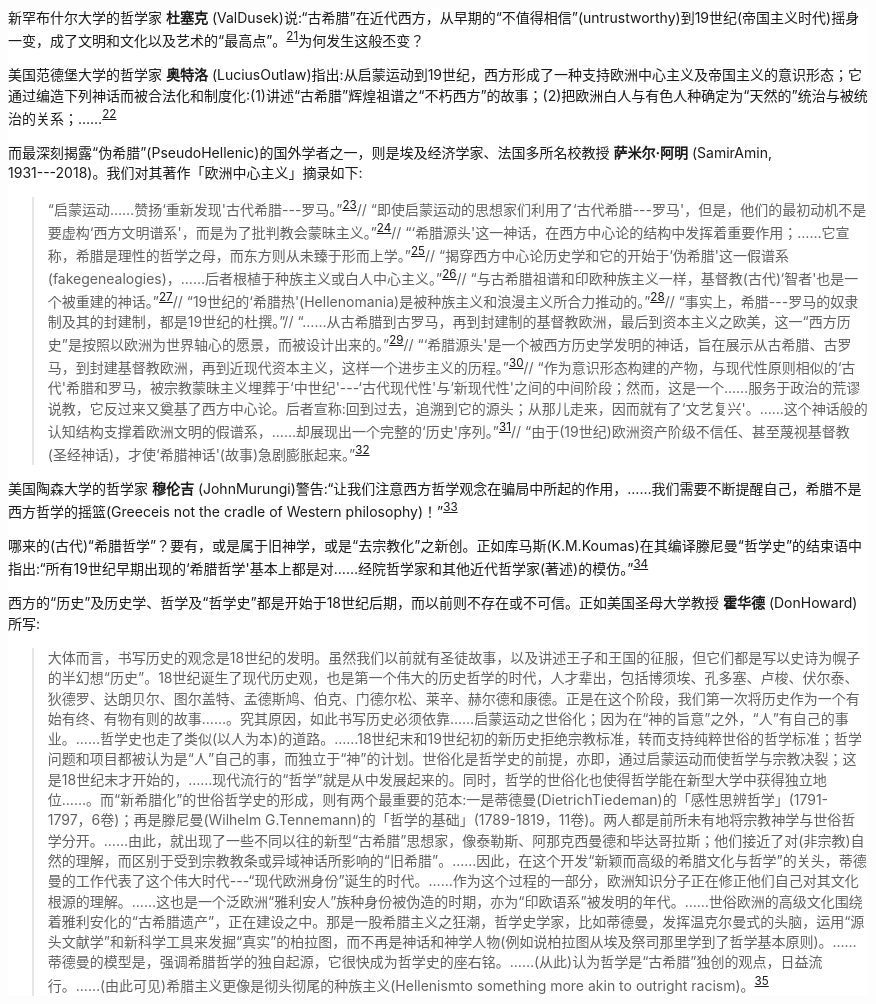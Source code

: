 新罕布什尔大学的哲学家 **杜塞克** (ValDusek)说:“古希腊”在近代西方，从早期的“不值得相信”(untrustworthy)到19世纪(帝国主义时代)摇身一变，成了文明和文化以及艺术的“最高点”。<sup><a id="fnr.21" class="footref" href="#fn.21" role="doc-backlink">21</a></sup>为何发生这般丕变？

美国范德堡大学的哲学家 **奥特洛** (LuciusOutlaw)指出:从启蒙运动到19世纪，西方形成了一种支持欧洲中心主义及帝国主义的意识形态；它通过编造下列神话而被合法化和制度化:(1)讲述“古希腊”辉煌祖谱之“不朽西方”的故事；(2)把欧洲白人与有色人种确定为“天然的”统治与被统治的关系；&#x2026;&#x2026;<sup><a id="fnr.22" class="footref" href="#fn.22" role="doc-backlink">22</a></sup>

而最深刻揭露“伪希腊”(PseudoHellenic)的国外学者之一，则是埃及经济学家、法国多所名校教授 **萨米尔·阿明** (SamirAmin, 1931-﻿-﻿-2018)。我们对其著作「欧洲中心主义」摘录如下:

> 
> 
> “启蒙运动&#x2026;&#x2026;赞扬‘重新发现'古代希腊-﻿-﻿-罗马。”<sup><a id="fnr.23" class="footref" href="#fn.23" role="doc-backlink">23</a></sup>// “即使启蒙运动的思想家们利用了‘古代希腊-﻿-﻿-罗马'，但是，他们的最初动机不是要虚构‘西方文明谱系'，而是为了批判教会蒙昧主义。”<sup><a id="fnr.24" class="footref" href="#fn.24" role="doc-backlink">24</a></sup>// “‘希腊源头'这一神话，在西方中心论的结构中发挥着重要作用；&#x2026;&#x2026;它宣称，希腊是理性的哲学之母，而东方则从未臻于形而上学。”<sup><a id="fnr.25" class="footref" href="#fn.25" role="doc-backlink">25</a></sup>// “揭穿西方中心论历史学和它的开始于‘伪希腊'这一假谱系(fakegenealogies)，&#x2026;&#x2026;后者根植于种族主义或白人中心主义。”<sup><a id="fnr.26" class="footref" href="#fn.26" role="doc-backlink">26</a></sup>// “与古希腊祖谱和印欧种族主义一样，基督教(古代)‘智者'也是一个被重建的神话。”<sup><a id="fnr.27" class="footref" href="#fn.27" role="doc-backlink">27</a></sup>// “19世纪的‘希腊热'(Hellenomania)是被种族主义和浪漫主义所合力推动的。”<sup><a id="fnr.28" class="footref" href="#fn.28" role="doc-backlink">28</a></sup>// “事实上，希腊-﻿-﻿-罗马的奴隶制及其的封建制，都是19世纪的杜撰。”// “&#x2026;&#x2026;从古希腊到古罗马，再到封建制的基督教欧洲，最后到资本主义之欧美，这一“西方历史”是按照以欧洲为世界轴心的愿景，而被设计出来的。”<sup><a id="fnr.29" class="footref" href="#fn.29" role="doc-backlink">29</a></sup>// “‘希腊源头'是一个被西方历史学发明的神话，旨在展示从古希腊、古罗马，到封建基督教欧洲，再到近现代资本主义，这样一个进步主义的历程。”<sup><a id="fnr.30" class="footref" href="#fn.30" role="doc-backlink">30</a></sup>// “作为意识形态构建的产物，与现代性原则相似的‘古代'希腊和罗马，被宗教蒙昧主义埋葬于‘中世纪'-﻿-﻿-‘古代现代性'与‘新现代性'之间的中间阶段；然而，这是一个&#x2026;&#x2026;服务于政治的荒谬说教，它反过来又奠基了西方中心论。后者宣称:回到过去，追溯到它的源头；从那儿走来，因而就有了‘文艺复兴'。&#x2026;&#x2026;这个神话般的认知结构支撑着欧洲文明的假谱系，&#x2026;&#x2026;却展现出一个完整的‘历史'序列。”<sup><a id="fnr.31" class="footref" href="#fn.31" role="doc-backlink">31</a></sup>// “由于(19世纪)欧洲资产阶级不信任、甚至蔑视基督教(圣经神话)，才使‘希腊神话'(故事)急剧膨胀起来。”<sup><a id="fnr.32" class="footref" href="#fn.32" role="doc-backlink">32</a></sup>

美国陶森大学的哲学家 **穆伦吉** (JohnMurungi)警告:“让我们注意西方哲学观念在骗局中所起的作用，&#x2026;&#x2026;我们需要不断提醒自己，希腊不是西方哲学的摇篮(Greeceis not the cradle of Western philosophy)！”<sup><a id="fnr.33" class="footref" href="#fn.33" role="doc-backlink">33</a></sup>

哪来的(古代)“希腊哲学”？要有，或是属于旧神学，或是“去宗教化”之新创。正如库马斯(K.M.Koumas)在其编译滕尼曼“哲学史”的结束语中指出:“所有19世纪早期出现的‘希腊哲学'基本上都是对&#x2026;&#x2026;经院哲学家和其他近代哲学家(著述)的模仿。”<sup><a id="fnr.34" class="footref" href="#fn.34" role="doc-backlink">34</a></sup>

西方的“历史”及历史学、哲学及“哲学史”都是开始于18世纪后期，而以前则不存在或不可信。正如美国圣母大学教授 **霍华德** (DonHoward)所写:

> 
> 
> 大体而言，书写历史的观念是18世纪的发明。虽然我们以前就有圣徒故事，以及讲述王子和王国的征服，但它们都是写以史诗为幌子的半幻想“历史”。18世纪诞生了现代历史观，也是第一个伟大的历史哲学的时代，人才辈出，包括博须埃、孔多塞、卢梭、伏尔泰、狄德罗、达朗贝尔、图尔盖特、孟德斯鸠、伯克、门德尔松、莱辛、赫尔德和康德。正是在这个阶段，我们第一次将历史作为一个有始有终、有物有则的故事&#x2026;&#x2026;。究其原因，如此书写历史必须依靠&#x2026;&#x2026;启蒙运动之世俗化；因为在“神的旨意”之外，“人”有自己的事业。&#x2026;&#x2026;哲学史也走了类似(以人为本)的道路。&#x2026;&#x2026;18世纪末和19世纪初的新历史拒绝宗教标准，转而支持纯粹世俗的哲学标准；哲学问题和项目都被认为是“人”自己的事，而独立于“神”的计划。世俗化是哲学史的前提，亦即，通过启蒙运动而使哲学与宗教决裂；这是18世纪末才开始的，&#x2026;&#x2026;现代流行的“哲学”就是从中发展起来的。同时，哲学的世俗化也使得哲学能在新型大学中获得独立地位&#x2026;&#x2026;。而“新希腊化”的世俗哲学史的形成，则有两个最重要的范本:一是蒂德曼(DietrichTiedeman)的「感性思辨哲学」(1791-1797，6卷)；再是滕尼曼(Wilhelm G.Tennemann)的「哲学的基础」(1789-1819，11卷)。两人都是前所未有地将宗教神学与世俗哲学分开。&#x2026;&#x2026;由此，就出现了一些不同以往的新型“古希腊”思想家，像泰勒斯、阿那克西曼德和毕达哥拉斯；他们接近了对(非宗教)自然的理解，而区别于受到宗教教条或异域神话所影响的“旧希腊”。&#x2026;&#x2026;因此，在这个开发“新颖而高级的希腊文化与哲学”的关头，蒂德曼的工作代表了这个伟大时代-﻿-﻿-“现代欧洲身份”诞生的时代。&#x2026;&#x2026;作为这个过程的一部分，欧洲知识分子正在修正他们自己对其文化根源的理解。&#x2026;&#x2026;这也是一个泛欧洲“雅利安人”族种身份被伪造的时期，亦为“印欧语系”被发明的年代。&#x2026;&#x2026;世俗欧洲的高级文化围绕着雅利安化的“古希腊遗产”，正在建设之中。那是一股希腊主义之狂潮，哲学史学家，比如蒂德曼，发挥温克尔曼式的头脑，运用“源头文献学”和新科学工具来发掘“真实”的柏拉图，而不再是神话和神学人物(例如说柏拉图从埃及祭司那里学到了哲学基本原则)。&#x2026;&#x2026;蒂德曼的模型是，强调希腊哲学的独自起源，它很快成为哲学史的座右铭。&#x2026;&#x2026;(从此)认为哲学是“古希腊”独创的观点，日益流行。&#x2026;&#x2026;(由此可见)希腊主义更像是彻头彻尾的种族主义(Hellenismto something more akin to outright racism)。<sup><a id="fnr.35" class="footref" href="#fn.35" role="doc-backlink">35</a></sup>
